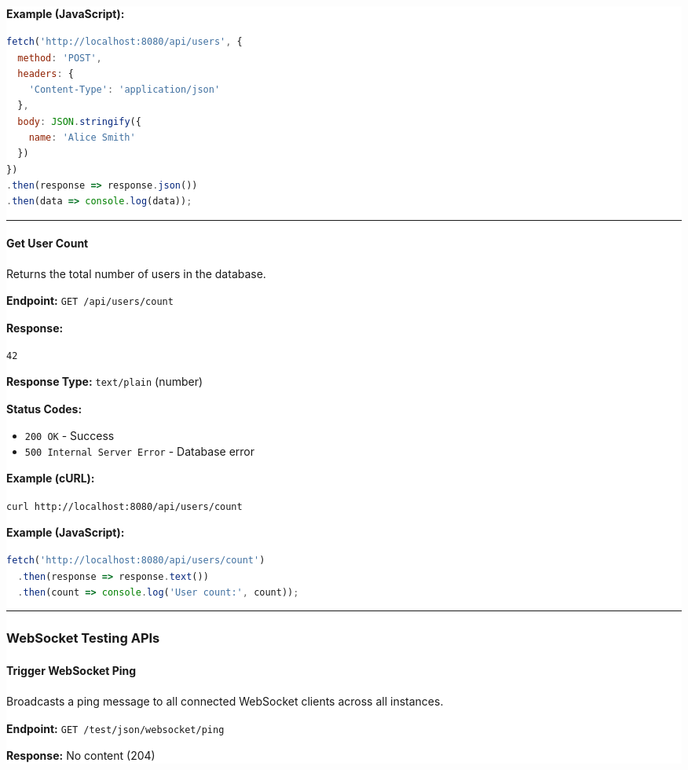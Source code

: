 **Example (JavaScript):**
```javascript
fetch('http://localhost:8080/api/users', {
  method: 'POST',
  headers: {
    'Content-Type': 'application/json'
  },
  body: JSON.stringify({
    name: 'Alice Smith'
  })
})
.then(response => response.json())
.then(data => console.log(data));
```

---

#### Get User Count

Returns the total number of users in the database.

**Endpoint:** `GET /api/users/count`

**Response:**
```
42
```

**Response Type:** `text/plain` (number)

**Status Codes:**
- `200 OK` - Success
- `500 Internal Server Error` - Database error

**Example (cURL):**
```bash
curl http://localhost:8080/api/users/count
```

**Example (JavaScript):**
```javascript
fetch('http://localhost:8080/api/users/count')
  .then(response => response.text())
  .then(count => console.log('User count:', count));
```

---

### WebSocket Testing APIs

#### Trigger WebSocket Ping

Broadcasts a ping message to all connected WebSocket clients across all instances.

**Endpoint:** `GET /test/json/websocket/ping`

**Response:** No content (204)

